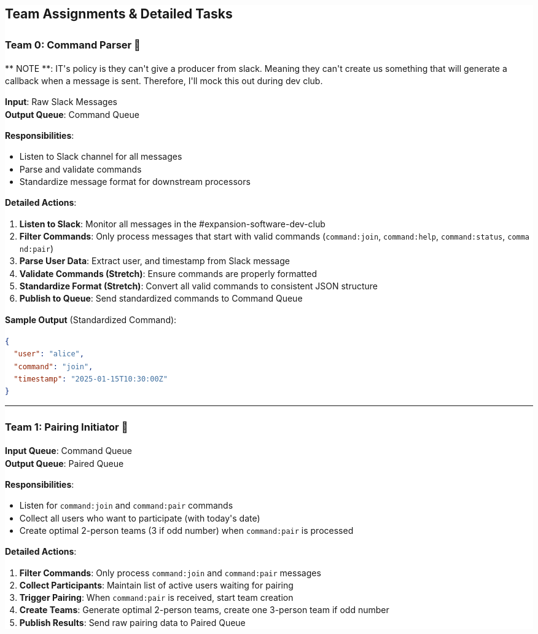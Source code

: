 ## Team Assignments & Detailed Tasks

### **Team 0: Command Parser** 🔧

** NOTE **: IT's policy is they can't give a producer from slack. Meaning they can't create us something that will generate a callback when a message is sent.  Therefore, I'll mock this out during dev club.

**Input**: Raw Slack Messages  
**Output Queue**: Command Queue

**Responsibilities**:

- Listen to Slack channel for all messages
- Parse and validate commands
- Standardize message format for downstream processors

**Detailed Actions**:

1. **Listen to Slack**: Monitor all messages in the #expansion-software-dev-club
2. **Filter Commands**: Only process messages that start with valid commands (`command:join`, `command:help`, `command:status`, `command:pair`)
3. **Parse User Data**: Extract user, and timestamp from Slack message
4. **Validate Commands (Stretch)**: Ensure commands are properly formatted
5. **Standardize Format (Stretch)**: Convert all valid commands to consistent JSON structure
6. **Publish to Queue**: Send standardized commands to Command Queue

**Sample Output** (Standardized Command):

```json
{
  "user": "alice",
  "command": "join",
  "timestamp": "2025-01-15T10:30:00Z"
}
```

---

### **Team 1: Pairing Initiator** 🎯

**Input Queue**: Command Queue  
**Output Queue**: Paired Queue

**Responsibilities**:

- Listen for `command:join` and `command:pair` commands
- Collect all users who want to participate (with today's date)
- Create optimal 2-person teams (3 if odd number) when `command:pair` is processed

**Detailed Actions**:

1. **Filter Commands**: Only process `command:join` and `command:pair` messages
2. **Collect Participants**: Maintain list of active users waiting for pairing
3. **Trigger Pairing**: When `command:pair` is received, start team creation
4. **Create Teams**: Generate optimal 2-person teams, create one 3-person team if odd number
5. **Publish Results**: Send raw pairing data to Paired Queue

